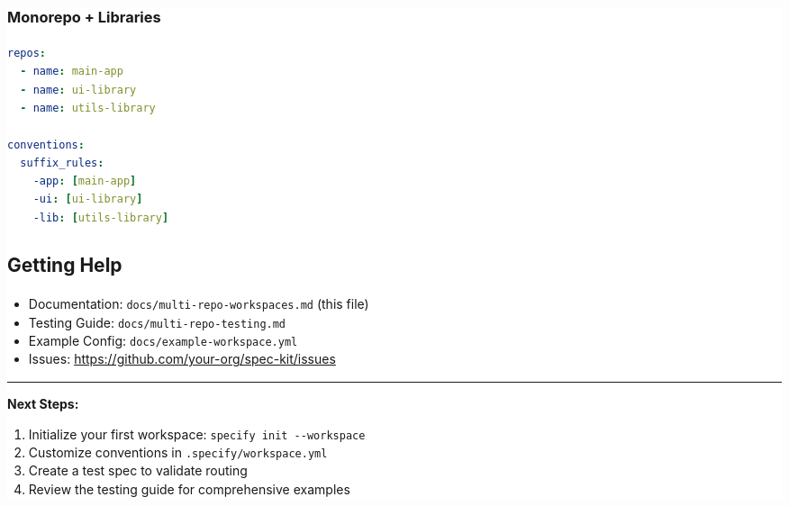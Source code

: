 ### Monorepo + Libraries

```yaml
repos:
  - name: main-app
  - name: ui-library
  - name: utils-library

conventions:
  suffix_rules:
    -app: [main-app]
    -ui: [ui-library]
    -lib: [utils-library]
```

## Getting Help

- Documentation: `docs/multi-repo-workspaces.md` (this file)
- Testing Guide: `docs/multi-repo-testing.md`
- Example Config: `docs/example-workspace.yml`
- Issues: https://github.com/your-org/spec-kit/issues

---

**Next Steps:**
1. Initialize your first workspace: `specify init --workspace`
2. Customize conventions in `.specify/workspace.yml`
3. Create a test spec to validate routing
4. Review the testing guide for comprehensive examples
